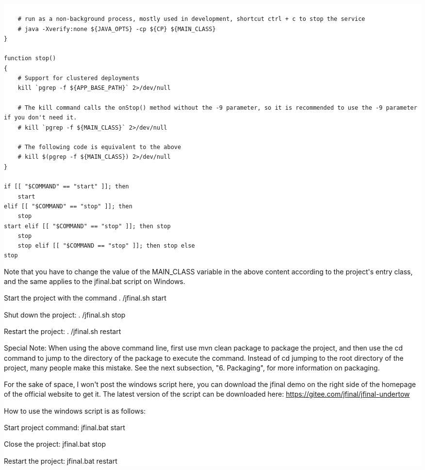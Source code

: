 ```
 
    # run as a non-background process, mostly used in development, shortcut ctrl + c to stop the service
    # java -Xverify:none ${JAVA_OPTS} -cp ${CP} ${MAIN_CLASS}
}
 
function stop()
{
    # Support for clustered deployments
    kill `pgrep -f ${APP_BASE_PATH}` 2>/dev/null
    
    # The kill command calls the onStop() method without the -9 parameter, so it is recommended to use the -9 parameter if you don't need it.
    # kill `pgrep -f ${MAIN_CLASS}` 2>/dev/null
 
    # The following code is equivalent to the above
    # kill $(pgrep -f ${MAIN_CLASS}) 2>/dev/null
}
 
if [[ "$COMMAND" == "start" ]]; then
	start
elif [[ "$COMMAND" == "stop" ]]; then
    stop
start elif [[ "$COMMAND" == "stop" ]]; then stop
    stop
    stop elif [[ "$COMMAND == "stop" ]]; then stop else
stop
```
Note that you have to change the value of the MAIN_CLASS variable in the above content according to the project's entry class, and the same applies to the jfinal.bat script on Windows.

Start the project with the command . /jfinal.sh start

Shut down the project: . /jfinal.sh stop

Restart the project: . /jfinal.sh restart

Special Note: When using the above command line, first use mvn clean package to package the project, and then use the cd command to jump to the directory of the package to execute the command. Instead of cd jumping to the root directory of the project, many people make this mistake. See the next subsection, "6. Packaging", for more information on packaging.



For the sake of space, I won't post the windows script here, you can download the jfinal demo on the right side of the homepage of the official website to get it. The latest version of the script can be downloaded here: https://gitee.com/jfinal/jfinal-undertow

How to use the windows script is as follows:

Start project command: jfinal.bat start

Close the project: jfinal.bat stop

Restart the project: jfinal.bat restart
